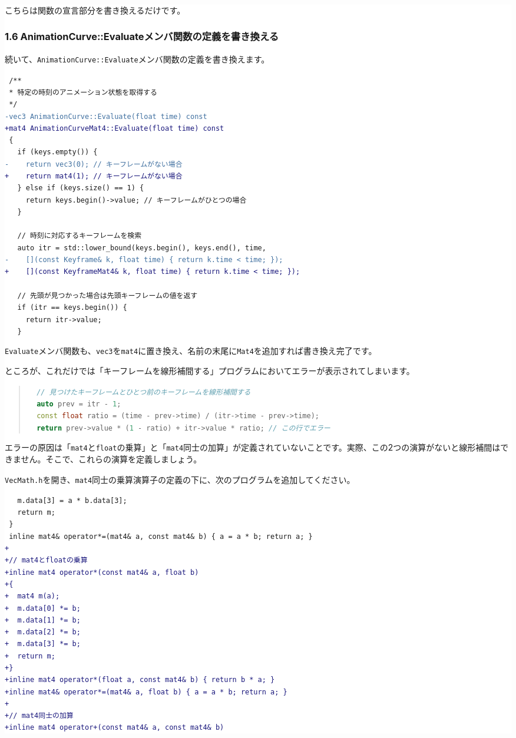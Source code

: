 こちらは関数の宣言部分を書き換えるだけです。

### 1.6 AnimationCurve::Evaluateメンバ関数の定義を書き換える

続いて、`AnimationCurve::Evaluate`メンバ関数の定義を書き換えます。

```diff
 /**
 * 特定の時刻のアニメーション状態を取得する
 */
-vec3 AnimationCurve::Evaluate(float time) const
+mat4 AnimationCurveMat4::Evaluate(float time) const
 {
   if (keys.empty()) {
-    return vec3(0); // キーフレームがない場合
+    return mat4(1); // キーフレームがない場合
   } else if (keys.size() == 1) {
     return keys.begin()->value; // キーフレームがひとつの場合
   }
 
   // 時刻に対応するキーフレームを検索
   auto itr = std::lower_bound(keys.begin(), keys.end(), time,
-    [](const Keyframe& k, float time) { return k.time < time; });
+    [](const KeyframeMat4& k, float time) { return k.time < time; });
 
   // 先頭が見つかった場合は先頭キーフレームの値を返す
   if (itr == keys.begin()) {
     return itr->value;
   }
```

`Evaluate`メンバ関数も、`vec3`を`mat4`に置き換え、名前の末尾に`Mat4`を追加すれば書き換え完了です。

ところが、これだけでは「キーフレームを線形補間する」プログラムにおいてエラーが表示されてしまいます。

>```c++
>   // 見つけたキーフレームとひとつ前のキーフレームを線形補間する
>   auto prev = itr - 1;
>   const float ratio = (time - prev->time) / (itr->time - prev->time);
>   return prev->value * (1 - ratio) + itr->value * ratio; // この行でエラー
>```

エラーの原因は「`mat4`と`float`の乗算」と「`mat4`同士の加算」が定義されていないことです。実際、この2つの演算がないと線形補間はできません。そこで、これらの演算を定義しましょう。

`VecMath.h`を開き、`mat4`同士の乗算演算子の定義の下に、次のプログラムを追加してください。

```diff
   m.data[3] = a * b.data[3];
   return m;
 }
 inline mat4& operator*=(mat4& a, const mat4& b) { a = a * b; return a; }
+
+// mat4とfloatの乗算
+inline mat4 operator*(const mat4& a, float b)
+{
+  mat4 m(a);
+  m.data[0] *= b;
+  m.data[1] *= b;
+  m.data[2] *= b;
+  m.data[3] *= b;
+  return m;
+}
+inline mat4 operator*(float a, const mat4& b) { return b * a; }
+inline mat4& operator*=(mat4& a, float b) { a = a * b; return a; }
+
+// mat4同士の加算
+inline mat4 operator+(const mat4& a, const mat4& b)
```